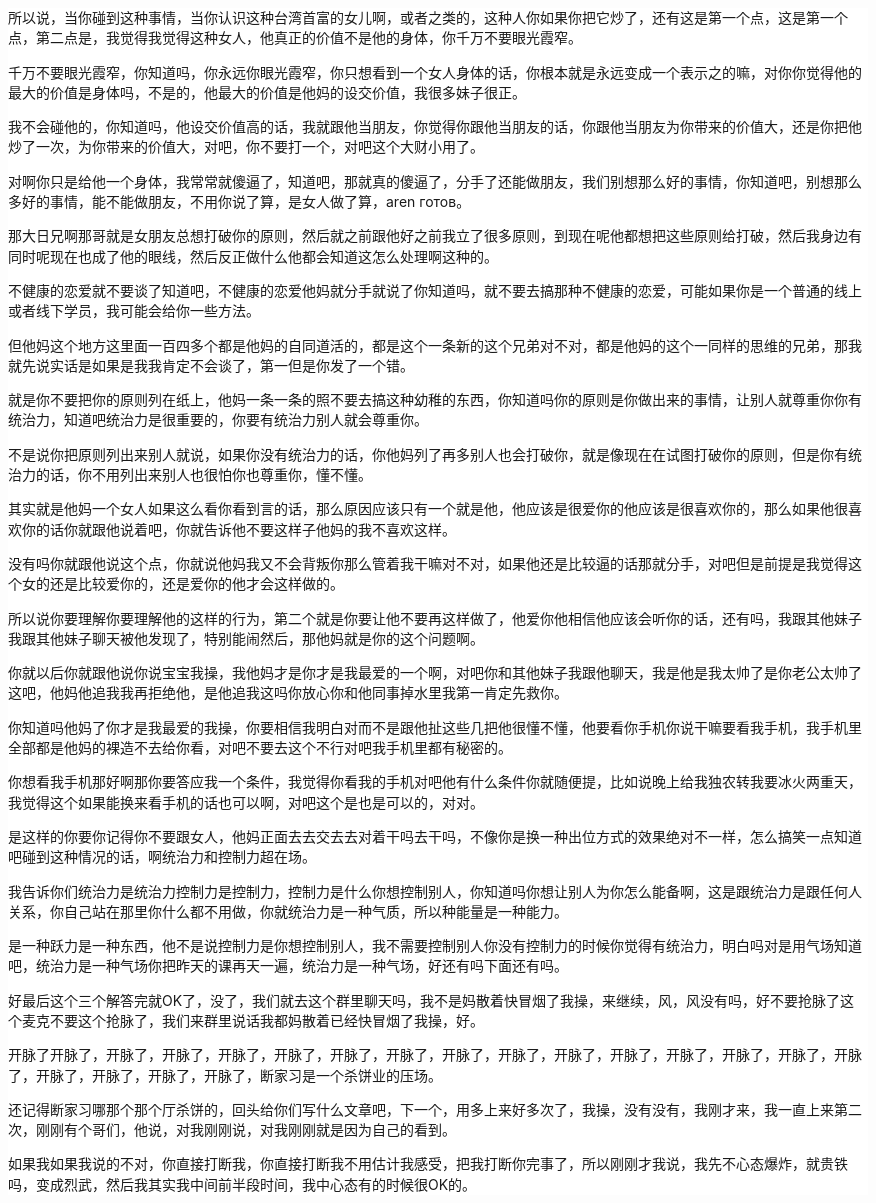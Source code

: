 所以说，当你碰到这种事情，当你认识这种台湾首富的女儿啊，或者之类的，这种人你如果你把它炒了，还有这是第一个点，这是第一个点，第二点是，我觉得我觉得这种女人，他真正的价值不是他的身体，你千万不要眼光霞窄。

千万不要眼光霞窄，你知道吗，你永远你眼光霞窄，你只想看到一个女人身体的话，你根本就是永远变成一个表示之的嘛，对你你觉得他的最大的价值是身体吗，不是的，他最大的价值是他妈的设交价值，我很多妹子很正。

我不会碰他的，你知道吗，他设交价值高的话，我就跟他当朋友，你觉得你跟他当朋友的话，你跟他当朋友为你带来的价值大，还是你把他炒了一次，为你带来的价值大，对吧，你不要打一个，对吧这个大财小用了。

对啊你只是给他一个身体，我常常就傻逼了，知道吧，那就真的傻逼了，分手了还能做朋友，我们别想那么好的事情，你知道吧，别想那么多好的事情，能不能做朋友，不用你说了算，是女人做了算，aren готов。

那大日兄啊那哥就是女朋友总想打破你的原则，然后就之前跟他好之前我立了很多原则，到现在呢他都想把这些原则给打破，然后我身边有同时呢现在也成了他的眼线，然后反正做什么他都会知道这怎么处理啊这种的。

不健康的恋爱就不要谈了知道吧，不健康的恋爱他妈就分手就说了你知道吗，就不要去搞那种不健康的恋爱，可能如果你是一个普通的线上或者线下学员，我可能会给你一些方法。

但他妈这个地方这里面一百四多个都是他妈的自同道活的，都是这个一条新的这个兄弟对不对，都是他妈的这个一同样的思维的兄弟，那我就先说实话是如果是我我肯定不会谈了，第一但是你发了一个错。

就是你不要把你的原则列在纸上，他妈一条一条的照不要去搞这种幼稚的东西，你知道吗你的原则是你做出来的事情，让别人就尊重你你有统治力，知道吧统治力是很重要的，你要有统治力别人就会尊重你。

不是说你把原则列出来别人就说，如果你没有统治力的话，你他妈列了再多别人也会打破你，就是像现在在试图打破你的原则，但是你有统治力的话，你不用列出来别人也很怕你也尊重你，懂不懂。

其实就是他妈一个女人如果这么看你看到言的话，那么原因应该只有一个就是他，他应该是很爱你的他应该是很喜欢你的，那么如果他很喜欢你的话你就跟他说着吧，你就告诉他不要这样子他妈的我不喜欢这样。

没有吗你就跟他说这个点，你就说他妈我又不会背叛你那么管着我干嘛对不对，如果他还是比较逼的话那就分手，对吧但是前提是我觉得这个女的还是比较爱你的，还是爱你的他才会这样做的。

所以说你要理解你要理解他的这样的行为，第二个就是你要让他不要再这样做了，他爱你他相信他应该会听你的话，还有吗，我跟其他妹子我跟其他妹子聊天被他发现了，特别能闹然后，那他妈就是你的这个问题啊。

你就以后你就跟他说你说宝宝我操，我他妈才是你才是我最爱的一个啊，对吧你和其他妹子我跟他聊天，我是他是我太帅了是你老公太帅了这吧，他妈他追我我再拒绝他，是他追我这吗你放心你和他同事掉水里我第一肯定先救你。

你知道吗他妈了你才是我最爱的我操，你要相信我明白对而不是跟他扯这些几把他很懂不懂，他要看你手机你说干嘛要看我手机，我手机里全部都是他妈的裸造不去给你看，对吧不要去这个不行对吧我手机里都有秘密的。

你想看我手机那好啊那你要答应我一个条件，我觉得你看我的手机对吧他有什么条件你就随便提，比如说晚上给我独农转我要冰火两重天，我觉得这个如果能换来看手机的话也可以啊，对吧这个是也是可以的，对对。

是这样的你要你记得你不要跟女人，他妈正面去去交去去对着干吗去干吗，不像你是换一种出位方式的效果绝对不一样，怎么搞笑一点知道吧碰到这种情况的话，啊统治力和控制力超在场。

我告诉你们统治力是统治力控制力是控制力，控制力是什么你想控制别人，你知道吗你想让别人为你怎么能备啊，这是跟统治力是跟任何人关系，你自己站在那里你什么都不用做，你就统治力是一种气质，所以种能量是一种能力。

是一种跃力是一种东西，他不是说控制力是你想控制别人，我不需要控制别人你没有控制力的时候你觉得有统治力，明白吗对是用气场知道吧，统治力是一种气场你把昨天的课再天一遍，统治力是一种气场，好还有吗下面还有吗。

好最后这个三个解答完就OK了，没了，我们就去这个群里聊天吗，我不是妈散着快冒烟了我操，来继续，风，风没有吗，好不要抢脉了这个麦克不要这个抢脉了，我们来群里说话我都妈散着已经快冒烟了我操，好。

开脉了开脉了，开脉了，开脉了，开脉了，开脉了，开脉了，开脉了，开脉了，开脉了，开脉了，开脉了，开脉了，开脉了，开脉了，开脉了，开脉了，开脉了，开脉了，开脉了，断家习是一个杀饼业的压场。

还记得断家习哪那个那个厅杀饼的，回头给你们写什么文章吧，下一个，用多上来好多次了，我操，没有没有，我刚才来，我一直上来第二次，刚刚有个哥们，他说，对我刚刚说，对我刚刚就是因为自己的看到。

如果我如果我说的不对，你直接打断我，你直接打断我不用估计我感受，把我打断你完事了，所以刚刚才我说，我先不心态爆炸，就贵铁吗，变成烈武，然后我其实我中间前半段时间，我中心态有的时候很OK的。

